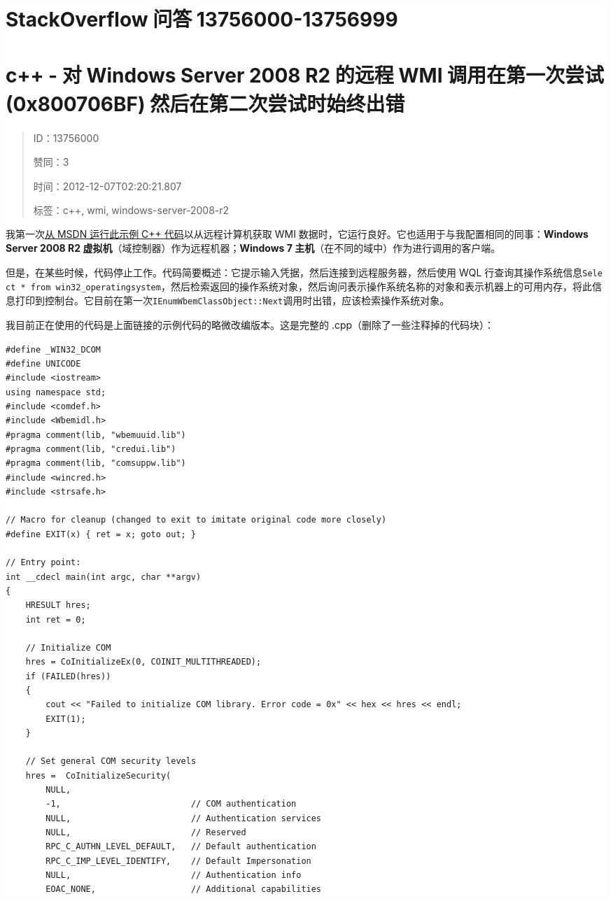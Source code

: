 # StackOverflow 问答 13756000-13756999

# c++ - 对 Windows Server 2008 R2 的远程 WMI 调用在第一次尝试 (0x800706BF) 然后在第二次尝试时始终出错

> ID：13756000
> 
> 赞同：3
> 
> 时间：2012-12-07T02:20:21.807
> 
> 标签：c++, wmi, windows-server-2008-r2

我第一次[从 MSDN 运行此示例 C++ 代码](http://msdn.microsoft.com/en-us/library/windows/desktop/aa390422%28v=vs.85%29.aspx)以从远程计算机获取 WMI 数据时，它运行良好。它也适用于与我配置相同的同事：**Windows Server 2008 R2 虚拟机**（域控制器）作为远程机器；**Windows 7 主机**（在不同的域中）作为进行调用的客户端。

但是，在某些时候，代码停止工作。代码简要概述：它提示输入凭据，然后连接到远程服务器，然后使用 WQL 行查询其操作系统信息`Select * from win32_operatingsystem`，然后检索返回的操作系统对象，然后询问表示操作系统名称的对象和表示机器上的可用内存，将此信息打印到控制台。它目前在第一次`IEnumWbemClassObject::Next`调用时出错，应该检索操作系统对象。

我目前正在使用的代码是上面链接的示例代码的略微改编版本。这是完整的 .cpp（删除了一些注释掉的代码块）：

```
#define _WIN32_DCOM
#define UNICODE
#include <iostream>
using namespace std;
#include <comdef.h>
#include <Wbemidl.h>
#pragma comment(lib, "wbemuuid.lib")
#pragma comment(lib, "credui.lib")
#pragma comment(lib, "comsuppw.lib")
#include <wincred.h>
#include <strsafe.h>

// Macro for cleanup (changed to exit to imitate original code more closely)
#define EXIT(x) { ret = x; goto out; }

// Entry point:
int __cdecl main(int argc, char **argv)
{
    HRESULT hres;
    int ret = 0;

    // Initialize COM
    hres = CoInitializeEx(0, COINIT_MULTITHREADED); 
    if (FAILED(hres))
    {
        cout << "Failed to initialize COM library. Error code = 0x" << hex << hres << endl;
        EXIT(1);
    }

    // Set general COM security levels
    hres =  CoInitializeSecurity(
        NULL, 
        -1,                          // COM authentication
        NULL,                        // Authentication services
        NULL,                        // Reserved
        RPC_C_AUTHN_LEVEL_DEFAULT,   // Default authentication 
        RPC_C_IMP_LEVEL_IDENTIFY,    // Default Impersonation  
        NULL,                        // Authentication info
        EOAC_NONE,                   // Additional capabilities 
```